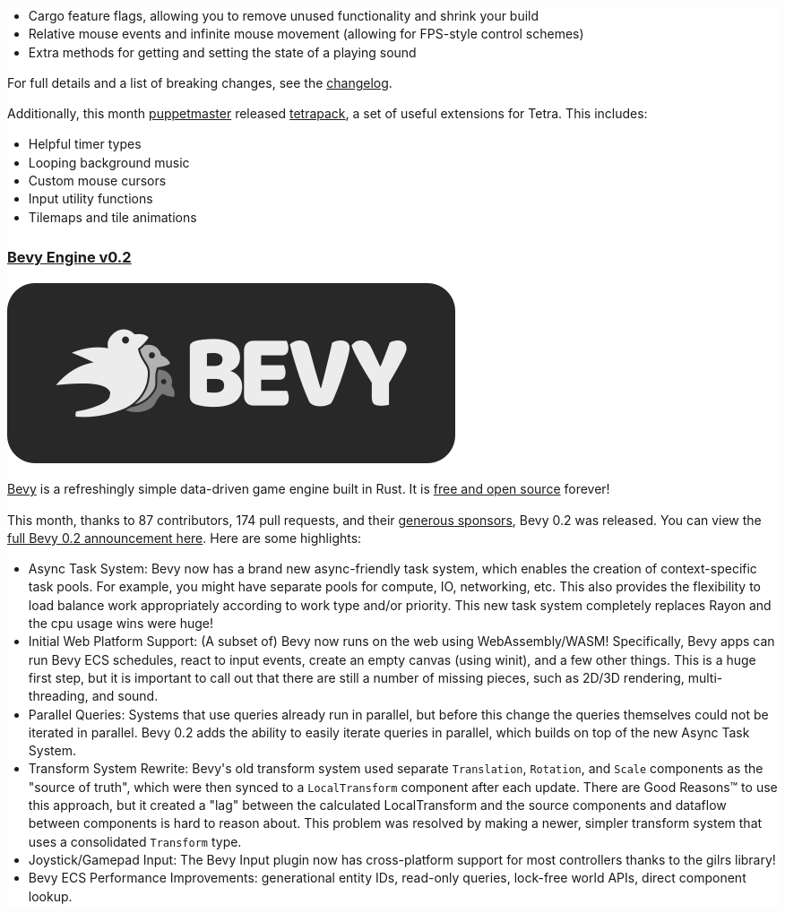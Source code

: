 - Cargo feature flags, allowing you to remove unused functionality and
  shrink your build
- Relative mouse events and infinite mouse movement (allowing for FPS-style
  control schemes)
- Extra methods for getting and setting the state of a playing sound

For full details and a list of breaking changes, see the [changelog][tetra-changelog].

Additionally, this month [puppetmaster] released [tetrapack], a set of useful
extensions for Tetra. This includes:

- Helpful timer types
- Looping background music
- Custom mouse cursors
- Input utility functions
- Tilemaps and tile animations

[tetra]: https://github.com/17cupsofcoffee/tetra
[tetra-05]: https://twitter.com/17cupsofcoffee/status/1301210538299609088
[tetra-changelog]: https://github.com/17cupsofcoffee/tetra/blob/main/CHANGELOG.md
[puppetmaster]: https://github.com/puppetmaster-
[tetrapack]: https://github.com/puppetmaster-/tetrapack

### [Bevy Engine v0.2][bevy-0-2]

[![bevy logo](bevy_logo.png)][bevy]

[Bevy][bevy] is a refreshingly simple data-driven game engine built in Rust.
It is [free and open source][bevy-repo] forever!

This month, thanks to 87 contributors, 174 pull requests, and their
[generous sponsors][bevy-sponsors], Bevy 0.2 was released. You can view the
[full Bevy 0.2 announcement here][bevy-0-2]. Here are some highlights:

- Async Task System: Bevy now has a brand new async-friendly task system,
  which enables the creation of context-specific task pools. For example, you might
  have separate pools for compute, IO, networking, etc. This also provides the
  flexibility to load balance work appropriately according to work type and/or priority.
  This new task system completely replaces Rayon and the cpu usage wins were huge!
- Initial Web Platform Support: (A subset of) Bevy now runs on the web using
  WebAssembly/WASM! Specifically, Bevy apps can run Bevy ECS schedules, react to
  input events, create an empty canvas (using winit), and a few other things. This
  is a huge first step, but it is important to call out that there are still a
  number of missing pieces, such as 2D/3D rendering, multi-threading, and sound.
- Parallel Queries: Systems that use queries already run in parallel,
  but before this change the queries themselves could not be iterated in parallel.
  Bevy 0.2 adds the ability to easily iterate queries in parallel, which builds on
  top of the new Async Task System.
- Transform System Rewrite: Bevy's old transform system used separate
  `Translation`, `Rotation`, and `Scale` components as the "source of truth",
  which were then synced to a `LocalTransform` component after each update. There
  are Good Reasons™ to use this approach, but it created a "lag" between the
  calculated LocalTransform and the source components and dataflow between components
  is hard to reason about. This problem was resolved by making a newer, simpler
  transform system that uses a consolidated `Transform` type.  
- Joystick/Gamepad Input: The Bevy Input plugin now has cross-platform support
  for most controllers thanks to the gilrs library!
- Bevy ECS Performance Improvements: generational entity IDs,
  read-only queries, lock-free world APIs, direct component lookup.


[Rust]: https://rust-lang.org
[join]: https://github.com/rust-gamedev/wg#join-the-fun
[pr]: https://github.com/rust-gamedev/rust-gamedev.github.io
[coordination]: https://github.com/rust-gamedev/rust-gamedev.github.io/issues?q=label%3Acoordination
[veloren]: https://veloren.net
[veloren-interview]: https://rustgamedev.com/episodes/interview-with-team-veloren
[abstreet]: https://abstreet.org
[mkirk]: https://github.com/michaelkirk
[NoSuchThingAsRandom]: https://github.com/NoSuchThingAsRandom/
[Way of Rhea]: https://store.steampowered.com/app/1110620/Way_of_Rhea/
[@AnthropicSt]: https://twitter.com/anthropicst
[@masonremaley]: https://twitter.com/masonremaley
[anthropic-newsletter]: https://www.anthropicstudios.com/newsletter/signup/tech
[Citybound]: https://aeplay.org/citybound
[Anselm Eickhoff]: https://twitter.com/ae_play
[a small demo]: https://reddit.com/r/Citybound/comments/j2xg2s/sneak_peek_custom_procedural_architecture
[Tom Leys]: https://twitter.com/RecallSingular1
[recall-s-sept-text]: https://medium.com/@recallsingularity/recall-singularity-in-sep-2020-e2f33a85fd7c
[recall-s-sept-video]: https://youtube.com/watch?v=kUIiU9LtOFY
[Mimas]: https://github.com/est31/mimas
[gallery]: https://imgur.com/a/vvo7len
[noxfutura]: https://github.com/thebracket/noxfutura
[thebracket]: https://bracketproductions.com
[noxfutura-reddit]: https://reddit.com/r/roguelikedev/comments/ivgdnj/sharing_saturday_329/g5t5lo0
[@Roal_Yr]: https://twitter.com/Roal_Yr
[@pGLOWrpg]: https://twitter.com/pglowrpg
[pGLOWrpg repo]: https://github.com/roalyr/pglowrpg
[@captainfleppo]: https://twitter.com/captainfleppo
[bevy]: https://bevyengine.org
[akigi]: https://akigi.com
[BUGOUT]: https://github.com/Terkwood/BUGOUT
[KataGo]: https://github.com/lightvector/KataGo
[Sabaki]: https://github.com/SabakiHQ/Sabaki
[nv-devboard]: https://developer.nvidia.com/embedded/jetson-nano-developer-kit
[tetris-bane]: https://andrew-jones.itch.io/tetris-bane
[tetris-bane-src]: https://github.com/andii1701/tetris-bane
[rust-sdl2]: https://github.com/Rust-SDL2/rust-sdl2
[ggez]: https://ggez.rs/
[space_shooter_rs]: https://github.com/amethyst/space_shooter_rs
[Amethyst]: https://amethyst.rs
[Carlo Supina]: https://twitter.com/carlosupina
[Micah Tigley]: https://twitter.com/micah_tigley
[carlo-blog-post]: https://micronote.tech/2020/10/How-to-Revive-a-Dead-Project
[micah-blog-post]: https://mtigley.dev/posts/contributing_to_spaceshooter_rs
[Lines]: https://vladjuckov.github.io/hqlines/
[@VladZhukov0]: https://twitter.com/VladZhukov0
[tera]: https://tera.netlify.app
[OpenGL Preprocessor for Rust]: https://codecrash.me/an-opengl-preprocessor-for-rust
[@hugopeixoto]: https://twitter.com/hugopeixoto
[hugopeixoto-p1]: https://hugopeixoto.net/articles/rust-gamedev-ecs-bevy.html
[hugopeixoto-p2]: https://hugopeixoto.net/articles/rust-gamedev-ecs-bevy-p2.html
[bevy]: https://bevyengine.org
[@TantanDev]: https://twitter.com/TantanDev
[bevy-flappy-video]: https://youtube.com/watch?v=Qjc0V58lB7A
[bevy-flappy-src]: https://github.com/TanTanDev/flappy_bevy
[gi-post]: https://reddit.com/r/rust_gamedev/comments/ixocl2/real_time_diffuse_global_illumination
[DI2edd]: https://reddit.com/u/DI2edd
[embree-rs]: https://github.com/Twinklebear/embree-rs
[nalgebra]: https://github.com/dimforge/nalgebra
[Thunderdome]: https://github.com/LPGhatguy/thunderdome
[generational-arena]: https://crates.io/crates/generational-arena
[slotmap]: https://crates.io/crates/slotmap
[slab]: https://crates.io/crates/slab
[ABA Problem]: https://en.wikipedia.org/wiki/ABA_problem
[Mun]: https://mun-lang.org
[mun-september]: https://mun-lang.org/blog/2020/10/01/this-month-september/
[audir]: https://github.com/norse-rs/audir
[dasp]: https://github.com/RustAudio/dasp
[Crevice]: https://github.com/LPGhatguy/crevice
[Rust 1.46.0]: https://blog.rust-lang.org/2020/08/27/Rust-1.46.0.html
[mint]: https://github.com/kvark/mint
[FemtoVG]: https://github.com/femtovg/femtovg
[nanovg]: https://github.com/memononen/nanovg
[gpupathrender.pdf]: https://github.com/femtovg/femtovg/blob/master/assets/gpupathrender.pdf
[gfx-rs]: https://github.com/gfx-rs/gfx
[gfx-portability]: https://github.com/gfx-rs/portability
[khr-portability]: https://www.khronos.org/registry/vulkan/specs/1.2-extensions/man/html/VK_KHR_portability_subset.html
[vange-rs]: https://github.com/kvark/vange-rs
[Riddle]: https://github.com/vickles/riddle
[riddle-docs]: https://vickles.github.io/riddle/0.1.0/riddle
[bracket-lib]: https://github.com/thebracket/bracket-lib
[@blackfuture]: https://patreon.com/blackfuture
[rltk-cpp]: https://github.com/thebracket/rltk
[bevy]: https://bevyengine.org
[bevy-repo]: https://github.com/bevyengine/bevy
[bevy-0-2]: https://bevyengine.org/news/bevy-0-2
[bevy-sponsors]: https://github.com/sponsors/cart
[rg3d]: https://github.com/mrDIMAS/rg3d
[rg3d_twitter]: https://twitter.com/DmitryS36934349/status/1312836831390687232
[rusty-editor]: https://github.com/mrDIMAS/rusty-editor
[embark.rs]: https://embark.rs
[embark-open-issues]: https://github.com/search?q=user:EmbarkStudios+state:open
[winit-issues]: https://github.com/rust-windowing/winit/issues?utf8=✓&q=is%3Aissue+is%3Aopen+label%3A%22status%3A+help+wanted%22+label%3A%22Good+first+issue%22
[gfx-issues]: https://github.com/gfx-rs/gfx/issues?q=is%3Aissue+is%3Aopen+label%3Acontributor-friendly
[wgpu-help-wanted]: https://github.com/gfx-rs/wgpu-rs/issues?q=is%3Aissue+is%3Aopen+label%3A%22help+wanted%22
[luminance-fruits]: https://github.com/phaazon/luminance-rs/issues?q=is%3Aissue+is%3Aopen+label%3A%22low+hanging+fruit%22
[ggez-issues]: https://github.com/ggez/ggez/labels/%2AGOOD%20FIRST%20ISSUE%2A
[veloren-beginner]: https://gitlab.com/veloren/veloren/issues?label_name=beginner
[amethyst-issues]: https://github.com/amethyst/amethyst/issues?q=is%3Aissue+is%3Aopen+label%3A%22good+first+issue%22
[abstreet-issues]: https://github.com/dabreegster/abstreet/issues?q=is%3Aissue+is%3Aopen+label%3A%22good+first+issue%22
[mun-issues]: https://github.com/mun-lang/mun/labels/good%20first%20issue
[simm-issues]: https://github.com/mkhan45/SIMple-Mechanics/labels/good%20first%20issue
[bevy-issues]: https://github.com/bevyengine/bevy/labels/good%20first%20issue
[/r/rust_gamedev]: https://reddit.com/r/rust_gamedev
[@rust_gamedev]: https://twitter.com/rust_gamedev